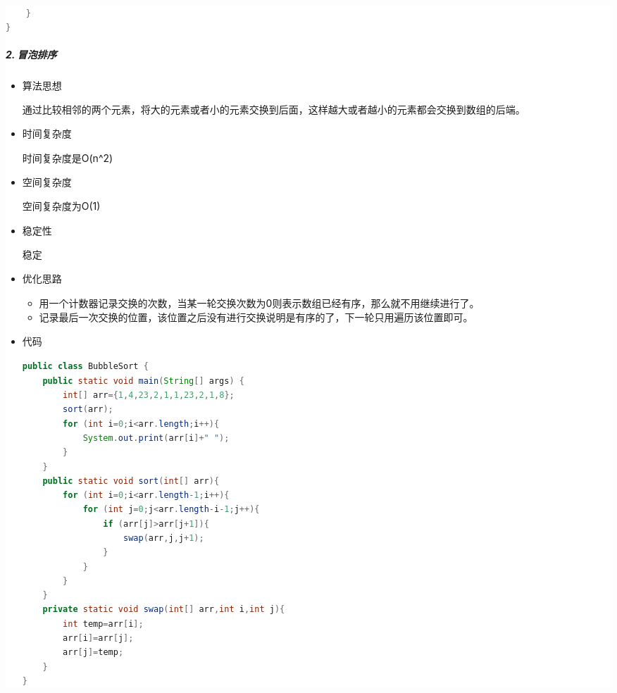   ```java
      }
  }
  ```

  

##### 2.  冒泡排序

- 算法思想

  通过比较相邻的两个元素，将大的元素或者小的元素交换到后面，这样越大或者越小的元素都会交换到数组的后端。

- 时间复杂度

  时间复杂度是O(n^2)

- 空间复杂度

  空间复杂度为O(1)

- 稳定性

  稳定

- 优化思路

  - 用一个计数器记录交换的次数，当某一轮交换次数为0则表示数组已经有序，那么就不用继续进行了。
  - 记录最后一次交换的位置，该位置之后没有进行交换说明是有序的了，下一轮只用遍历该位置即可。

- 代码

  ```java
  public class BubbleSort {
      public static void main(String[] args) {
          int[] arr={1,4,23,2,1,1,23,2,1,8};
          sort(arr);
          for (int i=0;i<arr.length;i++){
              System.out.print(arr[i]+" ");
          }
      }
      public static void sort(int[] arr){
          for (int i=0;i<arr.length-1;i++){
              for (int j=0;j<arr.length-i-1;j++){
                  if (arr[j]>arr[j+1]){
                      swap(arr,j,j+1);
                  }
              }
          }
      }
      private static void swap(int[] arr,int i,int j){
          int temp=arr[i];
          arr[i]=arr[j];
          arr[j]=temp;
      }
  }
  ```

  